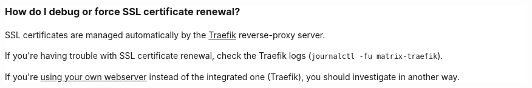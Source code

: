### How do I debug or force SSL certificate renewal?

SSL certificates are managed automatically by the [Traefik](https://doc.traefik.io/traefik/) reverse-proxy server.

If you're having trouble with SSL certificate renewal, check the Traefik logs (`journalctl -fu matrix-traefik`).

If you're [using your own webserver](configuring-playbook-own-webserver.md) instead of the integrated one (Traefik), you should investigate in another way.
